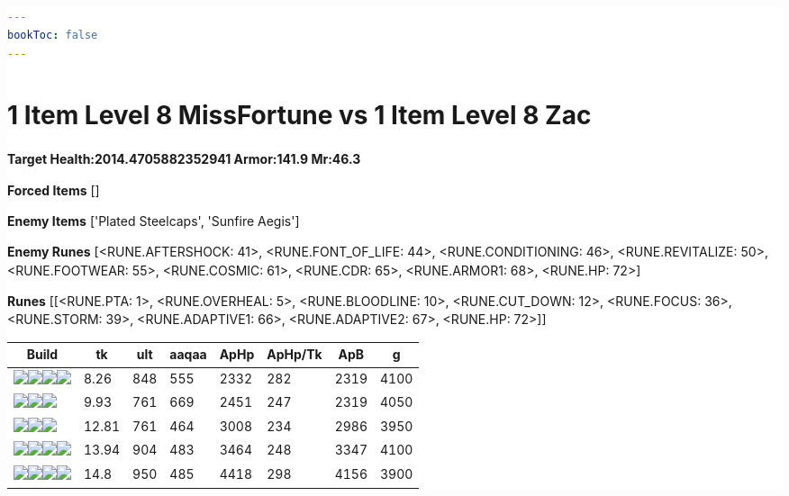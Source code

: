 ```yaml
---
bookToc: false
---
```


# 1 Item Level 8 MissFortune vs 1 Item Level 8 Zac

**Target Health:2014.4705882352941 Armor:141.9 Mr:46.3**


**Forced Items** []


**Enemy Items** ['Plated Steelcaps', 'Sunfire Aegis']


**Enemy Runes** [<RUNE.AFTERSHOCK: 41>, <RUNE.FONT_OF_LIFE: 44>, <RUNE.CONDITIONING: 46>, <RUNE.REVITALIZE: 50>, <RUNE.FOOTWEAR: 55>, <RUNE.COSMIC: 61>, <RUNE.CDR: 65>, <RUNE.ARMOR1: 68>, <RUNE.HP: 72>]


**Runes** [[<RUNE.PTA: 1>, <RUNE.OVERHEAL: 5>, <RUNE.BLOODLINE: 10>, <RUNE.CUT_DOWN: 12>, <RUNE.FOCUS: 36>, <RUNE.STORM: 39>, <RUNE.ADAPTIVE1: 66>, <RUNE.ADAPTIVE2: 67>, <RUNE.HP: 72>]]




Build | tk | ult | aaqaa |ApHp | ApHp/Tk | ApB | g
-|-|-|-|-|-|-|-
![](/item/6672.png)![](/item/1001.png)![](/item/1055.png)![](/item/1036.png)|8.26|848|555|2332|282|2319|4100
![](/item/3153.png)![](/item/1001.png)![](/item/1055.png)|9.93|761|669|2451|247|2319|4050
![](/item/3091.png)![](/item/1001.png)![](/item/1055.png)|12.81|761|464|3008|234|2986|3950
![](/item/6673.png)![](/item/1001.png)![](/item/1055.png)![](/item/1036.png)|13.94|904|483|3464|248|3347|4100
![](/item/3156.png)![](/item/1001.png)![](/item/1055.png)![](/item/1036.png)|14.8|950|485|4418|298|4156|3900































